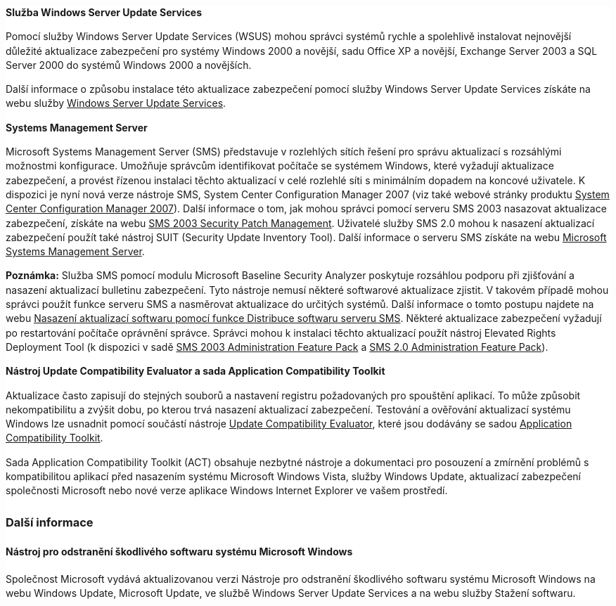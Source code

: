 **Služba Windows Server Update Services**

Pomocí služby Windows Server Update Services (WSUS) mohou správci systémů rychle a spolehlivě instalovat nejnovější důležité aktualizace zabezpečení pro systémy Windows 2000 a novější, sadu Office XP a novější, Exchange Server 2003 a SQL Server 2000 do systémů Windows 2000 a novějších.

Další informace o způsobu instalace této aktualizace zabezpečení pomocí služby Windows Server Update Services získáte na webu služby [Windows Server Update Services](http://go.microsoft.com/fwlink/?linkid=50120).

**Systems Management Server**

Microsoft Systems Management Server (SMS) představuje v rozlehlých sítích řešení pro správu aktualizací s rozsáhlými možnostmi konfigurace. Umožňuje správcům identifikovat počítače se systémem Windows, které vyžadují aktualizace zabezpečení, a provést řízenou instalaci těchto aktualizací v celé rozlehlé síti s minimálním dopadem na koncové uživatele. K dispozici je nyní nová verze nástroje SMS, System Center Configuration Manager 2007 (viz také webové stránky produktu [System Center Configuration Manager 2007](http://technet.microsoft.com/en-us/library/bb735860.aspx)). Další informace o tom, jak mohou správci pomocí serveru SMS 2003 nasazovat aktualizace zabezpečení, získáte na webu [SMS 2003 Security Patch Management](http://go.microsoft.com/fwlink/?linkid=22939). Uživatelé služby SMS 2.0 mohou k nasazení aktualizací zabezpečení použít také nástroj SUIT (Security Update Inventory Tool). Další informace o serveru SMS získáte na webu [Microsoft Systems Management Server](http://go.microsoft.com/fwlink/?linkid=21158).

**Poznámka:** Služba SMS pomocí modulu Microsoft Baseline Security Analyzer poskytuje rozsáhlou podporu při zjišťování a nasazení aktualizací bulletinu zabezpečení. Tyto nástroje nemusí některé softwarové aktualizace zjistit. V takovém případě mohou správci použít funkce serveru SMS a nasměrovat aktualizace do určitých systémů. Další informace o tomto postupu najdete na webu [Nasazení aktualizací softwaru pomocí funkce Distribuce softwaru serveru SMS](http://go.microsoft.com/fwlink/?linkid=33341). Některé aktualizace zabezpečení vyžadují po restartování počítače oprávnění správce. Správci mohou k instalaci těchto aktualizací použít nástroj Elevated Rights Deployment Tool (k dispozici v sadě [SMS 2003 Administration Feature Pack](http://go.microsoft.com/fwlink/?linkid=33387) a [SMS 2.0 Administration Feature Pack](http://go.microsoft.com/fwlink/?linkid=21161)).

**Nástroj Update Compatibility Evaluator a sada Application Compatibility Toolkit**

Aktualizace často zapisují do stejných souborů a nastavení registru požadovaných pro spouštění aplikací. To může způsobit nekompatibilitu a zvýšit dobu, po kterou trvá nasazení aktualizací zabezpečení. Testování a ověřování aktualizací systému Windows lze usnadnit pomocí součástí nástroje [Update Compatibility Evaluator](http://technet2.microsoft.com/windowsvista/en/library/4279e239-37a4-44aa-aec5-4e70fe39f9de1033.mspx?mfr=true), které jsou dodávány se sadou [Application Compatibility Toolkit](http://www.microsoft.com/downloads/details.aspx?familyid=24da89e9-b581-47b0-b45e-492dd6da2971&displaylang=en).

Sada Application Compatibility Toolkit (ACT) obsahuje nezbytné nástroje a dokumentaci pro posouzení a zmírnění problémů s kompatibilitou aplikací před nasazením systému Microsoft Windows Vista, služby Windows Update, aktualizací zabezpečení společnosti Microsoft nebo nové verze aplikace Windows Internet Explorer ve vašem prostředí.

### Další informace

#### Nástroj pro odstranění škodlivého softwaru systému Microsoft Windows

Společnost Microsoft vydává aktualizovanou verzi Nástroje pro odstranění škodlivého softwaru systému Microsoft Windows na webu Windows Update, Microsoft Update, ve službě Windows Server Update Services a na webu služby Stažení softwaru.
